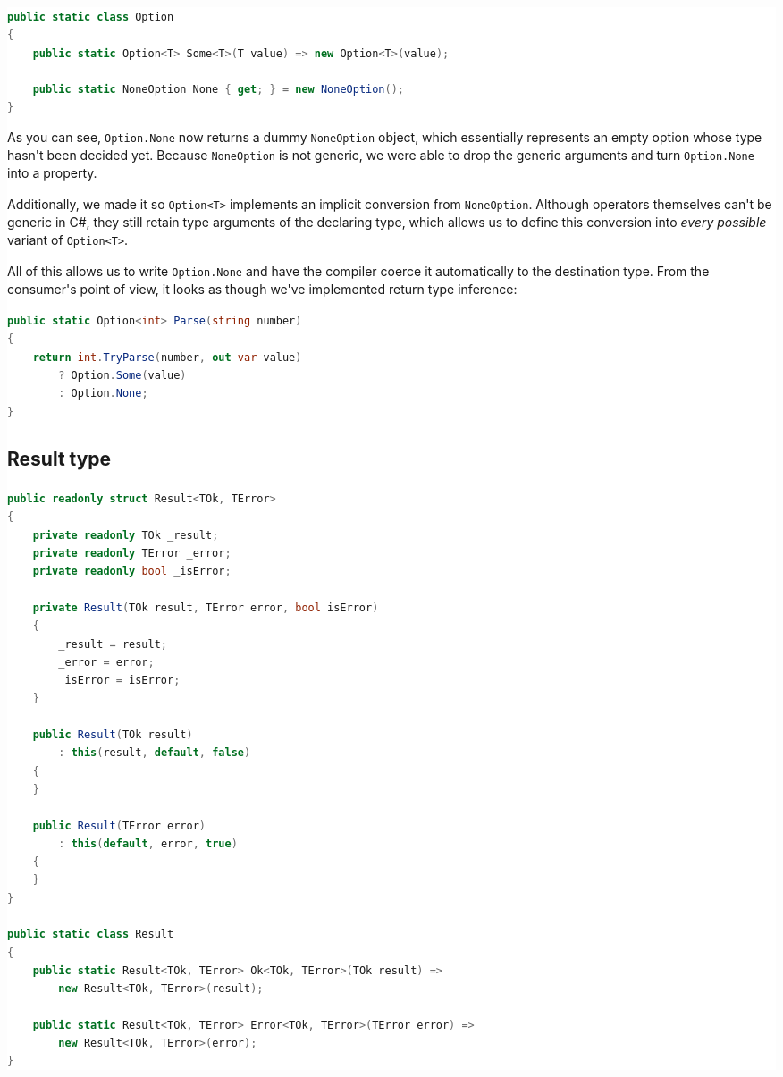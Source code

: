 ```csharp
public static class Option
{
    public static Option<T> Some<T>(T value) => new Option<T>(value);

    public static NoneOption None { get; } = new NoneOption();
}
```

As you can see, `Option.None` now returns a dummy `NoneOption` object, which essentially represents an empty option whose type hasn't been decided yet. Because `NoneOption` is not generic, we were able to drop the generic arguments and turn `Option.None` into a property.

Additionally, we made it so `Option<T>` implements an implicit conversion from `NoneOption`. Although operators themselves can't be generic in C#, they still retain type arguments of the declaring type, which allows us to define this conversion into _every possible_ variant of `Option<T>`.

All of this allows us to write `Option.None` and have the compiler coerce it automatically to the destination type. From the consumer's point of view, it looks as though we've implemented return type inference:

```csharp
public static Option<int> Parse(string number)
{
    return int.TryParse(number, out var value)
        ? Option.Some(value)
        : Option.None;
}
```

## Result type



```csharp
public readonly struct Result<TOk, TError>
{
    private readonly TOk _result;
    private readonly TError _error;
    private readonly bool _isError;

    private Result(TOk result, TError error, bool isError)
    {
        _result = result;
        _error = error;
        _isError = isError;
    }

    public Result(TOk result)
        : this(result, default, false)
    {
    }

    public Result(TError error)
        : this(default, error, true)
    {
    }
}

public static class Result
{
    public static Result<TOk, TError> Ok<TOk, TError>(TOk result) =>
        new Result<TOk, TError>(result);

    public static Result<TOk, TError> Error<TOk, TError>(TError error) =>
        new Result<TOk, TError>(error);
}
```